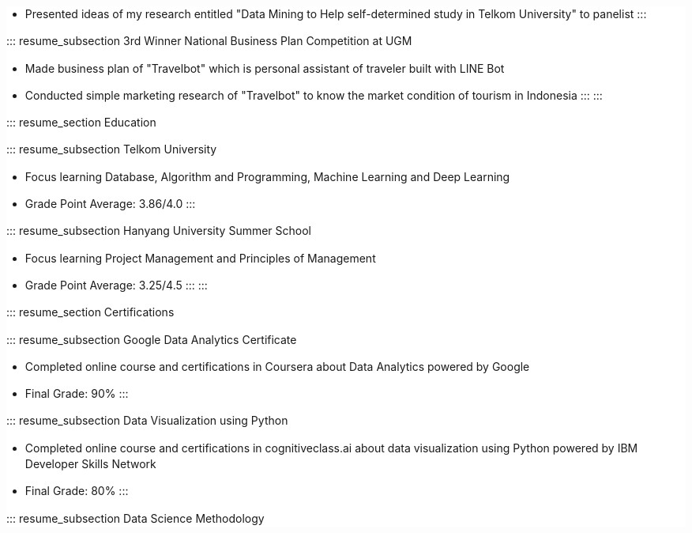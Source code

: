 -   Presented ideas of my research entitled \"Data Mining to Help
    self-determined study in Telkom University\" to panelist
:::

::: resume_subsection
3rd Winner National Business Plan Competition at UGM

-   Made business plan of \"Travelbot\" which is personal assistant of
    traveler built with LINE Bot

-   Conducted simple marketing research of \"Travelbot\" to know the
    market condition of tourism in Indonesia
:::
:::

::: resume_section
Education

::: resume_subsection
Telkom University

-   Focus learning Database, Algorithm and Programming, Machine Learning
    and Deep Learning

-   Grade Point Average: 3.86/4.0
:::

::: resume_subsection
Hanyang University Summer School

-   Focus learning Project Management and Principles of Management

-   Grade Point Average: 3.25/4.5
:::
:::

::: resume_section
Certifications

::: resume_subsection
Google Data Analytics Certificate

-   Completed online course and certifications in Coursera about Data
    Analytics powered by Google

-   Final Grade: 90%
:::

::: resume_subsection
Data Visualization using Python

-   Completed online course and certifications in cognitiveclass.ai
    about data visualization using Python powered by IBM Developer
    Skills Network

-   Final Grade: 80%
:::

::: resume_subsection
Data Science Methodology
